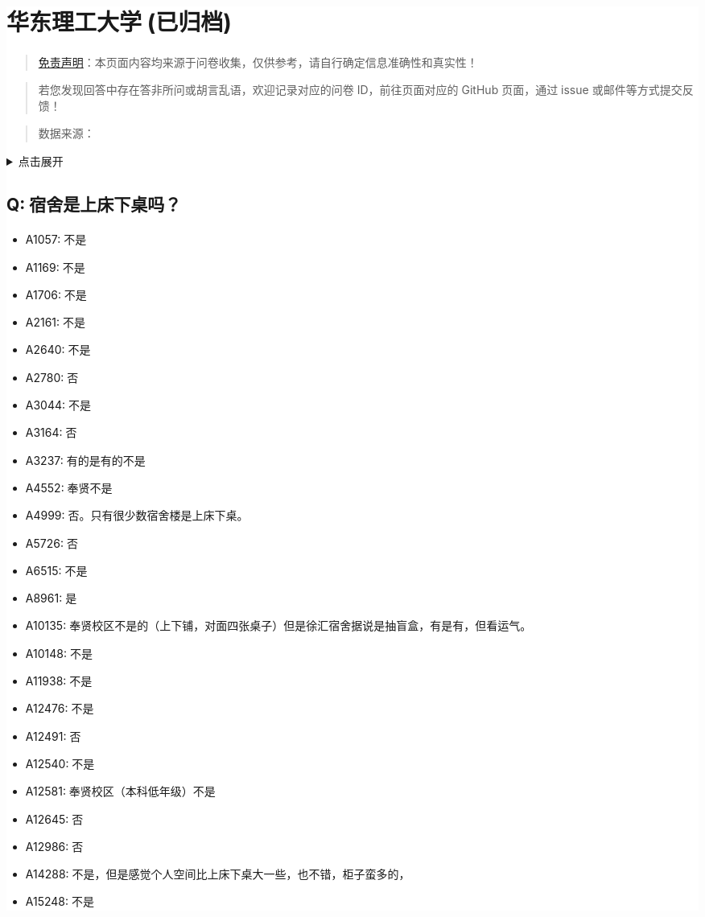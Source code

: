 # 华东理工大学 (已归档)

> [免责声明](https://colleges.chat/#_3)：本页面内容均来源于问卷收集，仅供参考，请自行确定信息准确性和真实性！

> 若您发现回答中存在答非所问或胡言乱语，欢迎记录对应的问卷 ID，前往页面对应的 GitHub 页面，通过 issue 或邮件等方式提交反馈！

> 数据来源：

<details><summary>点击展开</summary></details>

## Q: 宿舍是上床下桌吗？

- A1057: 不是

- A1169: 不是

- A1706: 不是

- A2161: 不是

- A2640: 不是

- A2780: 否

- A3044: 不是

- A3164: 否

- A3237: 有的是有的不是

- A4552: 奉贤不是

- A4999: 否。只有很少数宿舍楼是上床下桌。

- A5726: 否

- A6515: 不是

- A8961: 是

- A10135: 奉贤校区不是的（上下铺，对面四张桌子）但是徐汇宿舍据说是抽盲盒，有是有，但看运气。

- A10148: 不是

- A11938: 不是

- A12476: 不是

- A12491: 否

- A12540: 不是

- A12581: 奉贤校区（本科低年级）不是

- A12645: 否

- A12986: 否

- A14288: 不是，但是感觉个人空间比上床下桌大一些，也不错，柜子蛮多的，

- A15248: 不是
